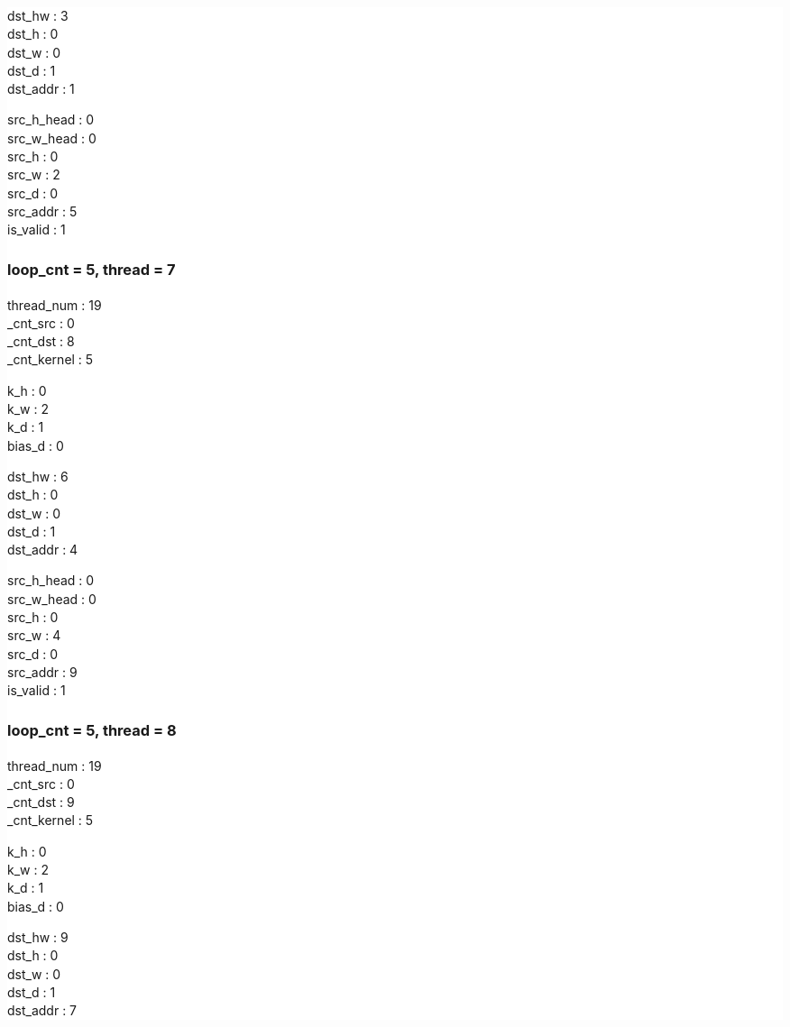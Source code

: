 dst_hw : 3  
dst_h : 0  
dst_w : 0  
dst_d : 1  
dst_addr : 1  

src_h_head : 0  
src_w_head : 0  
src_h : 0  
src_w : 2  
src_d : 0  
src_addr : 5  
is_valid : 1  

### loop_cnt = 5, thread = 7  

thread_num : 19  
_cnt_src : 0  
_cnt_dst : 8  
_cnt_kernel : 5  

k_h : 0  
k_w : 2  
k_d : 1  
bias_d : 0  

dst_hw : 6  
dst_h : 0  
dst_w : 0  
dst_d : 1  
dst_addr : 4  

src_h_head : 0  
src_w_head : 0  
src_h : 0  
src_w : 4  
src_d : 0  
src_addr : 9  
is_valid : 1  

### loop_cnt = 5, thread = 8  

thread_num : 19  
_cnt_src : 0  
_cnt_dst : 9  
_cnt_kernel : 5  

k_h : 0  
k_w : 2  
k_d : 1  
bias_d : 0  

dst_hw : 9  
dst_h : 0  
dst_w : 0  
dst_d : 1  
dst_addr : 7  

